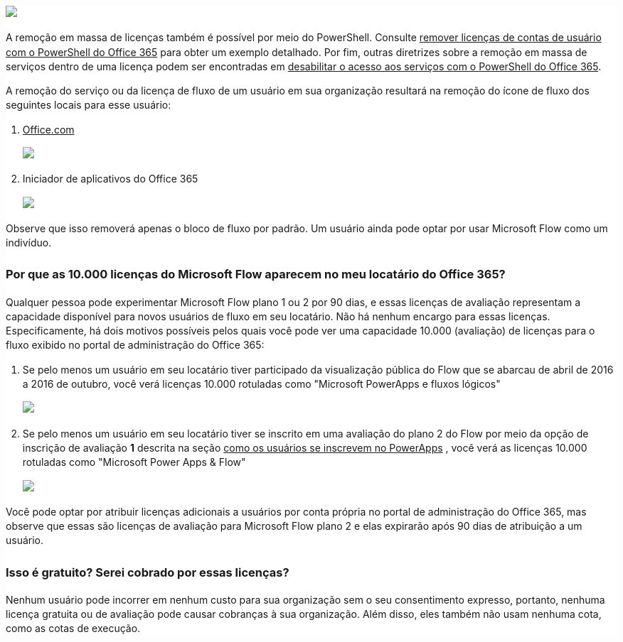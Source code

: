    ![](./media/organization-q-and-a/remove-service-plan.png)

A remoção em massa de licenças também é possível por meio do PowerShell. Consulte [remover licenças de contas de usuário com o PowerShell do Office 365](https://technet.microsoft.com/library/dn771774.aspx) para obter um exemplo detalhado.   Por fim, outras diretrizes sobre a remoção em massa de serviços dentro de uma licença podem ser encontradas em [desabilitar o acesso aos serviços com o PowerShell do Office 365](https://technet.microsoft.com/library/dn771769.aspx).

A remoção do serviço ou da licença de fluxo de um usuário em sua organização resultará na remoção do ícone de fluxo dos seguintes locais para esse usuário:

1. [Office.com](https://office.com)
   
   ![](./media/organization-q-and-a/office-home.png)
2. Iniciador de aplicativos do Office 365
   
   ![](./media/organization-q-and-a/office-waffle.png)

Observe que isso removerá apenas o bloco de fluxo por padrão. Um usuário ainda pode optar por usar Microsoft Flow como um indivíduo.

### <a name="why-did-10000-licenses-for-microsoft-flow-show-up-in-my-office-365-tenant"></a>Por que as 10.000 licenças do Microsoft Flow aparecem no meu locatário do Office 365?
Qualquer pessoa pode experimentar Microsoft Flow plano 1 ou 2 por 90 dias, e essas licenças de avaliação representam a capacidade disponível para novos usuários de fluxo em seu locatário. Não há nenhum encargo para essas licenças. Especificamente, há dois motivos possíveis pelos quais você pode ver uma capacidade 10.000 (avaliação) de licenças para o fluxo exibido no portal de administração do Office 365:

1. Se pelo menos um usuário em seu locatário tiver participado da visualização pública do Flow que se abarcau de abril de 2016 a 2016 de outubro, você verá licenças 10.000 rotuladas como "Microsoft PowerApps e fluxos lógicos"
   
    ![](./media/organization-q-and-a/licenses2.png)
2. Se pelo menos um usuário em seu locatário tiver se inscrito em uma avaliação do plano 2 do Flow por meio da opção de inscrição de avaliação **1** descrita na seção [como os usuários se inscrevem no PowerApps](#how-do-people-sign-up-for-flow) , você verá as licenças 10.000 rotuladas como "Microsoft Power Apps & Flow"
   
    ![](./media/organization-q-and-a/licenses1.png)

Você pode optar por atribuir licenças adicionais a usuários por conta própria no portal de administração do Office 365, mas observe que essas são licenças de avaliação para Microsoft Flow plano 2 e elas expirarão após 90 dias de atribuição a um usuário.

### <a name="is-this-free-will-i-be-charged-for-these-licenses"></a>Isso é gratuito? Serei cobrado por essas licenças?
Nenhum usuário pode incorrer em nenhum custo para sua organização sem o seu consentimento expresso, portanto, nenhuma licença gratuita ou de avaliação pode causar cobranças à sua organização. Além disso, eles também não usam nenhuma cota, como as cotas de execução.
